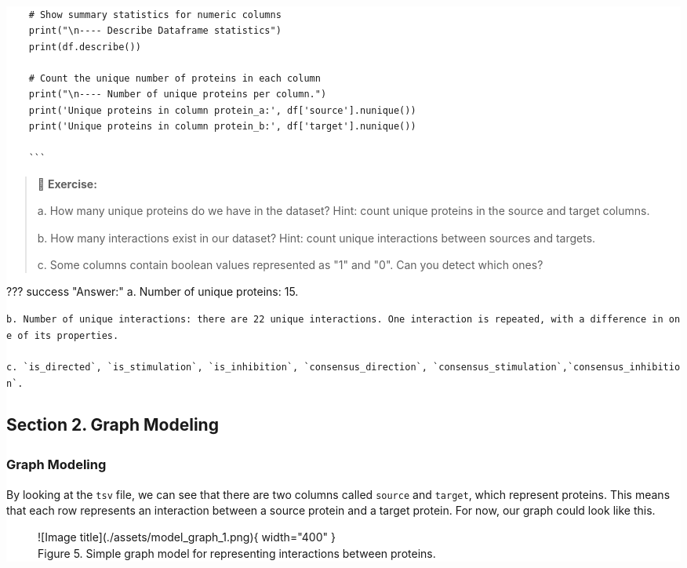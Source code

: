         # Show summary statistics for numeric columns
        print("\n---- Describe Dataframe statistics")
        print(df.describe())

        # Count the unique number of proteins in each column
        print("\n---- Number of unique proteins per column.")
        print('Unique proteins in column protein_a:', df['source'].nunique())
        print('Unique proteins in column protein_b:', df['target'].nunique())

        ```

> 📝 **Exercise:**
>
> a. How many unique proteins do we have in the dataset? Hint: count unique proteins in the source and target columns.
>
> b. How many interactions exist in our dataset? Hint: count unique interactions between sources and targets.
>
> c. Some columns contain boolean values represented as "1" and "0". Can you detect which ones?

??? success "Answer:"
    a. Number of unique proteins: 15.

    b. Number of unique interactions: there are 22 unique interactions. One interaction is repeated, with a difference in one of its properties.

    c. `is_directed`, `is_stimulation`, `is_inhibition`, `consensus_direction`, `consensus_stimulation`,`consensus_inhibition`.


## Section 2. Graph Modeling
### Graph Modeling

By looking at the `tsv` file, we can see that there are two columns called `source` and `target`, which represent proteins. This means that each row represents an interaction between a source protein and a target protein. For now, our graph could look like this.

<figure markdown="span">
![Image title](./assets/model_graph_1.png){ width="400" }
<figcaption>Figure 5. Simple graph model for representing interactions between proteins.</figcaption>
</figure>
